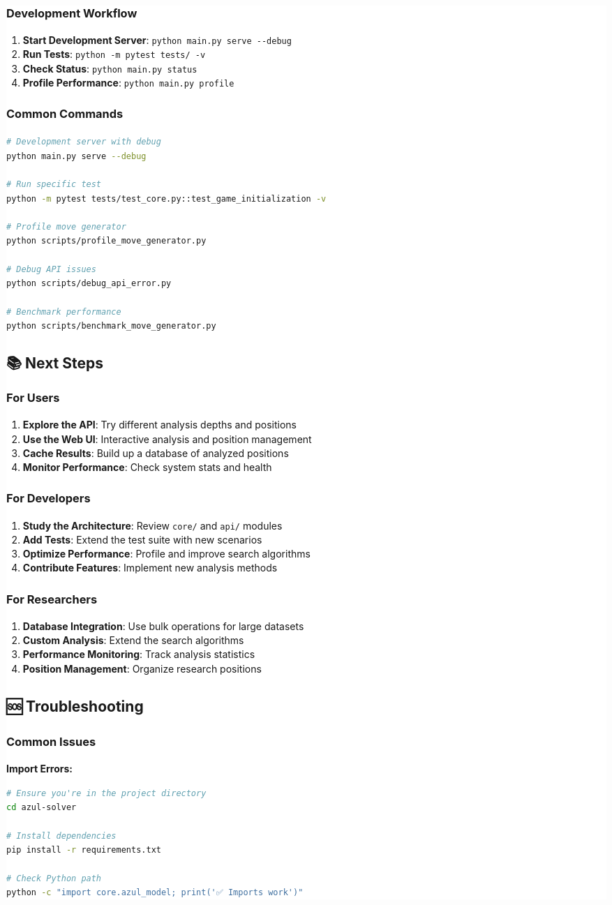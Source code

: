 ### Development Workflow
1. **Start Development Server**: `python main.py serve --debug`
2. **Run Tests**: `python -m pytest tests/ -v`
3. **Check Status**: `python main.py status`
4. **Profile Performance**: `python main.py profile`

### Common Commands
```bash
# Development server with debug
python main.py serve --debug

# Run specific test
python -m pytest tests/test_core.py::test_game_initialization -v

# Profile move generator
python scripts/profile_move_generator.py

# Debug API issues
python scripts/debug_api_error.py

# Benchmark performance
python scripts/benchmark_move_generator.py
```

## 📚 Next Steps

### For Users
1. **Explore the API**: Try different analysis depths and positions
2. **Use the Web UI**: Interactive analysis and position management
3. **Cache Results**: Build up a database of analyzed positions
4. **Monitor Performance**: Check system stats and health

### For Developers
1. **Study the Architecture**: Review `core/` and `api/` modules
2. **Add Tests**: Extend the test suite with new scenarios
3. **Optimize Performance**: Profile and improve search algorithms
4. **Contribute Features**: Implement new analysis methods

### For Researchers
1. **Database Integration**: Use bulk operations for large datasets
2. **Custom Analysis**: Extend the search algorithms
3. **Performance Monitoring**: Track analysis statistics
4. **Position Management**: Organize research positions

## 🆘 Troubleshooting

### Common Issues

**Import Errors:**
```bash
# Ensure you're in the project directory
cd azul-solver

# Install dependencies
pip install -r requirements.txt

# Check Python path
python -c "import core.azul_model; print('✅ Imports work')"
```
